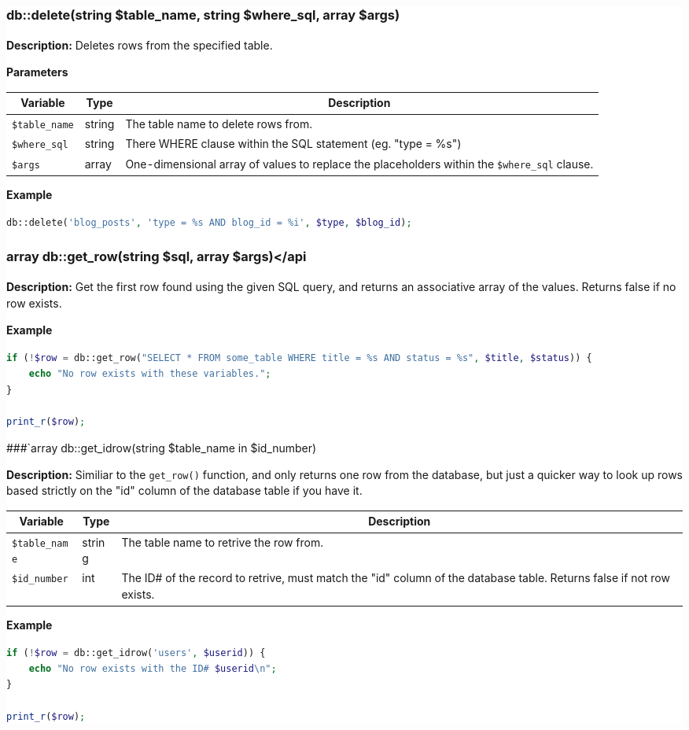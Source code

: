 
### db::delete(string $table_name, string $where_sql, array $args)

**Description:** Deletes rows from the specified table.

**Parameters**

Variable | Type | Description 
------------- |------------- |------------- 
`$table_name` | string | The table name to delete rows from. 
`$where_sql` | string | There WHERE clause within the SQL statement (eg. "type = %s") 
`$args` | array | One-dimensional array of values to replace the placeholders within the `$where_sql` clause.

**Example**

~~~php
db::delete('blog_posts', 'type = %s AND blog_id = %i', $type, $blog_id);
~~~


### array db::get_row(string $sql, array $args)</api

**Description:** Get the first row found using the given SQL query, and returns an associative array of the
values.  Returns false if no row exists.

**Example**

~~~php
if (!$row = db::get_row("SELECT * FROM some_table WHERE title = %s AND status = %s", $title, $status)) {
    echo "No row exists with these variables.";
}

print_r($row);
~~~


###`array db::get_idrow(string $table_name in $id_number)

**Description:** Similiar to the `get_row()` function, and only returns one row from the database, but just a
quicker way to look up rows based strictly on the "id" column of the database table if you have it.

Variable | Type | Description 
------------- |------------- |------------- 
`$table_name` | string | The table name to retrive the row from. 
`$id_number` | int | The ID# of the record to retrive, must match the "id" column of the database table.  Returns false if not row exists.

**Example**

~~~php
if (!$row = db::get_idrow('users', $userid)) {
    echo "No row exists with the ID# $userid\n";
}

print_r($row);
~~~
